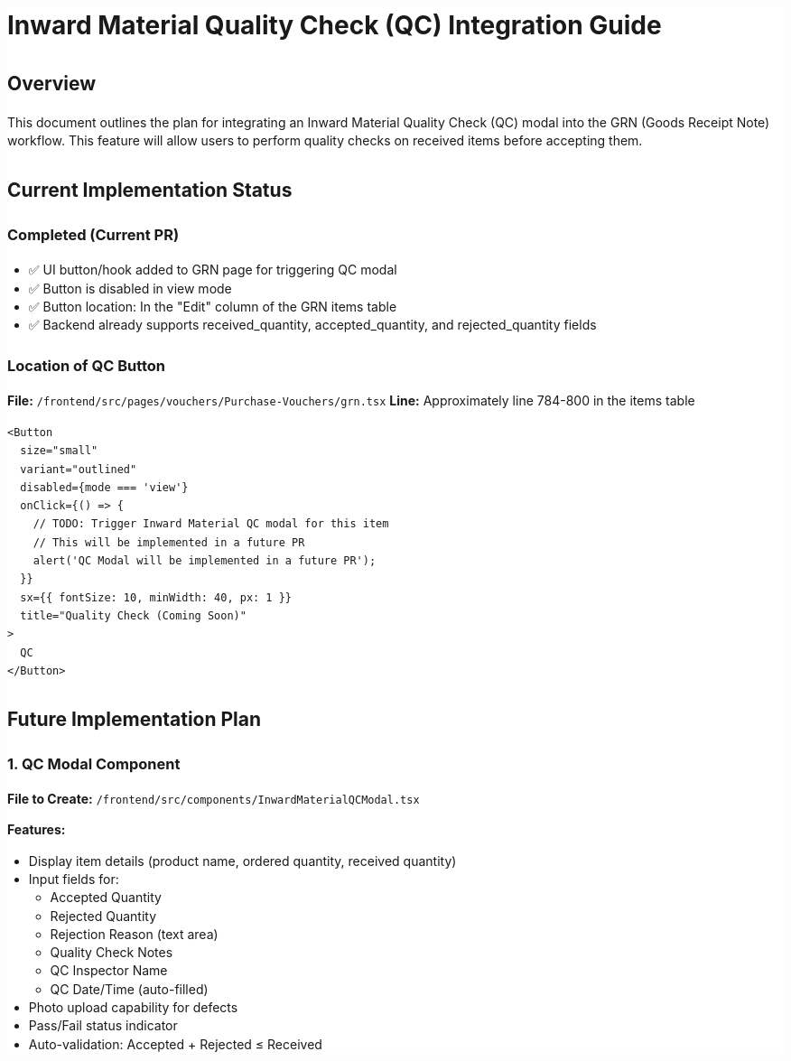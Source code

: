# Inward Material Quality Check (QC) Integration Guide

## Overview
This document outlines the plan for integrating an Inward Material Quality Check (QC) modal into the GRN (Goods Receipt Note) workflow. This feature will allow users to perform quality checks on received items before accepting them.

## Current Implementation Status

### Completed (Current PR)
- ✅ UI button/hook added to GRN page for triggering QC modal
- ✅ Button is disabled in view mode
- ✅ Button location: In the "Edit" column of the GRN items table
- ✅ Backend already supports received_quantity, accepted_quantity, and rejected_quantity fields

### Location of QC Button
**File:** `/frontend/src/pages/vouchers/Purchase-Vouchers/grn.tsx`
**Line:** Approximately line 784-800 in the items table
```tsx
<Button
  size="small"
  variant="outlined"
  disabled={mode === 'view'}
  onClick={() => {
    // TODO: Trigger Inward Material QC modal for this item
    // This will be implemented in a future PR
    alert('QC Modal will be implemented in a future PR');
  }}
  sx={{ fontSize: 10, minWidth: 40, px: 1 }}
  title="Quality Check (Coming Soon)"
>
  QC
</Button>
```

## Future Implementation Plan

### 1. QC Modal Component
**File to Create:** `/frontend/src/components/InwardMaterialQCModal.tsx`

**Features:**
- Display item details (product name, ordered quantity, received quantity)
- Input fields for:
  - Accepted Quantity
  - Rejected Quantity
  - Rejection Reason (text area)
  - Quality Check Notes
  - QC Inspector Name
  - QC Date/Time (auto-filled)
- Photo upload capability for defects
- Pass/Fail status indicator
- Auto-validation: Accepted + Rejected ≤ Received
